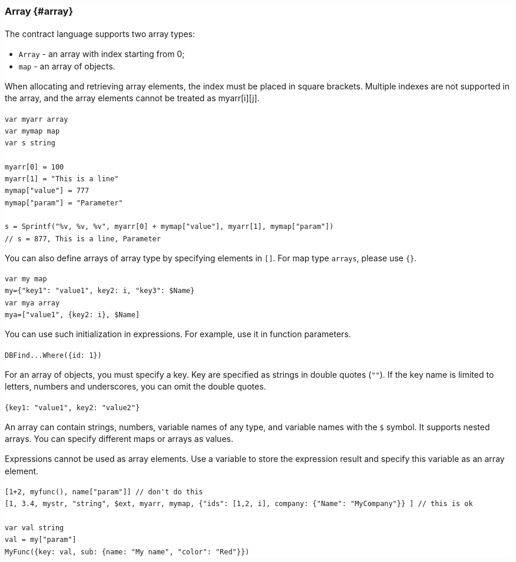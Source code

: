 

### Array {#array}

The contract language supports two array types:
* `Array` - an array with index starting from 0;
* `map` - an array of objects.

When allocating and retrieving array elements, the index must be placed in square brackets. Multiple indexes are not supported in the array, and the array elements cannot be treated as myarr[i][j].

```
var myarr array
var mymap map
var s string

myarr[0] = 100
myarr[1] = "This is a line"
mymap["value"] = 777
mymap["param"] = "Parameter"

s = Sprintf("%v, %v, %v", myarr[0] + mymap["value"], myarr[1], mymap["param"])
// s = 877, This is a line, Parameter
```

You can also define arrays of array type by specifying elements in `[]`. For map type `arrays`, please use `{}`.

```
var my map
my={"key1": "value1", key2: i, "key3": $Name}
var mya array
mya=["value1", {key2: i}, $Name]
```

You can use such initialization in expressions. For example, use it in function parameters.

```
DBFind...Where({id: 1})
```

For an array of objects, you must specify a key. Key are specified as strings in double quotes (`""`). If the key name is limited to letters, numbers and underscores, you can omit the double quotes.

```
{key1: "value1", key2: "value2"}
```

An array can contain strings, numbers, variable names of any type, and variable names with the `$` symbol. It supports nested arrays. You can specify different maps or arrays as values.

Expressions cannot be used as array elements. Use a variable to store the expression result and specify this variable as an array element.

```
[1+2, myfunc(), name["param"]] // don't do this
[1, 3.4, mystr, "string", $ext, myarr, mymap, {"ids": [1,2, i], company: {"Name": "MyCompany"}} ] // this is ok

var val string
val = my["param"]
MyFunc({key: val, sub: {name: "My name", "color": "Red"}})
```

